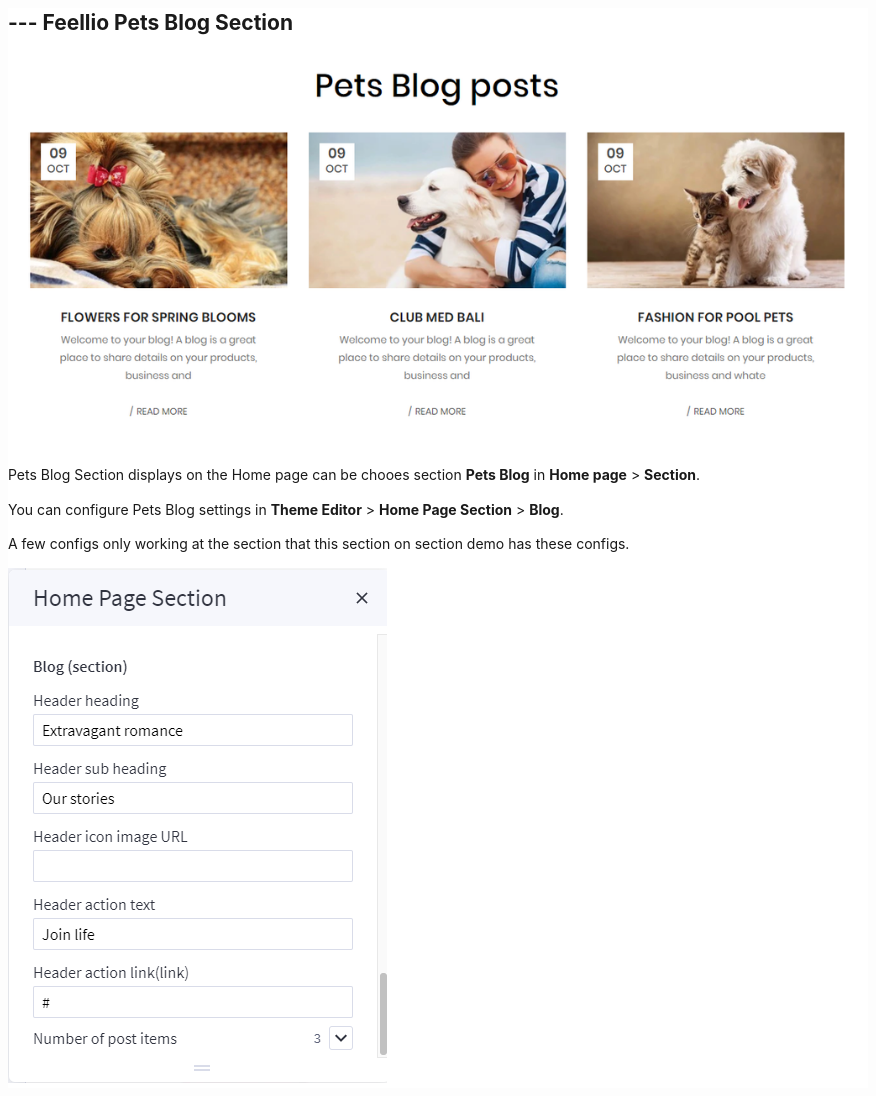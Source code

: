 ## --- Feellio Pets Blog Section

![Feellio Pets Blog Section](img/sections/feellio-pets-blog-section.png)

Pets Blog Section displays on the Home page can be chooes section **Pets Blog** in **Home page** > **Section**.

You can configure Pets Blog settings in **Theme Editor** > **Home Page Section** > **Blog**.

A few configs only working at the section that this section on section demo has these configs.

![Feellio Underwear Products tab 2 Section](img/sections/feellio-underwear-blog.png)
